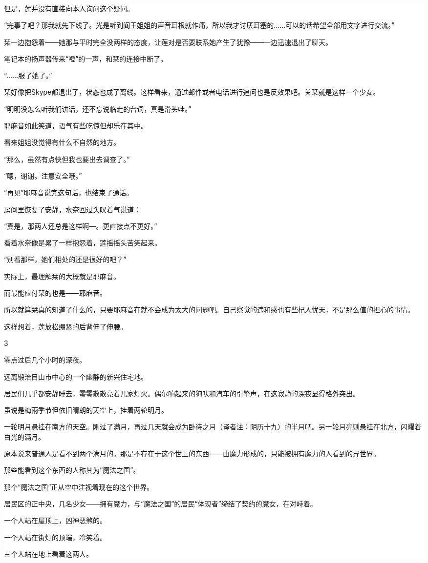 但是，莲并没有直接向本人询问这个疑问。

“完事了吧？那我就先下线了。光是听到阎王姐姐的声音耳根就作痛，所以我才讨厌耳塞的……可以的话希望全部用文字进行交流。”

栞一边抱怨着——她那与平时完全没两样的态度，让莲对是否要联系她产生了犹豫——一边迅速退出了聊天。

笔记本的扬声器传来“噔”的一声，和栞的连接中断了。

“……服了她了。”

栞好像把Skype都退出了，状态也成了离线。这样看来，通过邮件或者电话进行追问也是反效果吧。关栞就是这样一个少女。

“明明没怎么听我们讲话，还不忘说临走的台词，真是滑头哇。”

耶麻音如此笑道，语气有些吃惊但却乐在其中。

看来姐姐没觉得有什么不自然的地方。

“那么，虽然有点快但我也要出去调查了。”

“嗯，谢谢。注意安全哦。”

“再见”耶麻音说完这句话，也结束了通话。

房间里恢复了安静，水奈回过头叹着气说道：

“真是，那两人还总是这样啊—。更直接点不更好。”

看着水奈像是累了一样抱怨着，莲摇摇头苦笑起来。

“别看那样，她们相处的还是很好的吧？”

实际上，最理解栞的大概就是耶麻音。

而最能应付栞的也是——耶麻音。

所以就算栞真的知道了什么的，只要耶麻音在就不会成为太大的问题吧。自己察觉的违和感也有些杞人忧天，不是那么值的担心的事情。

这样想着，莲放松绷紧的后背伸了伸腰。

3

零点过后几个小时的深夜。

远离锻治目山市中心的一个幽静的新兴住宅地。

居民们几乎都安静睡去，零零散散亮着几家灯火。偶尔响起来的狗吠和汽车的引擎声，在这寂静的深夜显得格外突出。

虽说是梅雨季节但依旧晴朗的天空上，挂着两轮明月。

一轮明月悬挂在南方的天空。刚过了满月，再过几天就会成为卧待之月（译者注：阴历十九）的半月吧。另一轮月亮则悬挂在北方，闪耀着白光的满月。

原本说来普通人是看不到两个满月的。那是不存在于这个世上的东西——由魔力形成的，只能被拥有魔力的人看到的异世界。

那些能看到这个东西的人称其为“魔法之国”。

那个“魔法之国”正从空中注视着现在的这个世界。

居民区的正中央，几名少女——拥有魔力，与“魔法之国”的居民“体现者”缔结了契约的魔女，在对峙着。

一个人站在屋顶上，凶神恶煞的。

一个人站在街灯的顶端，冷笑着。

三个人站在地上看着这两人。
